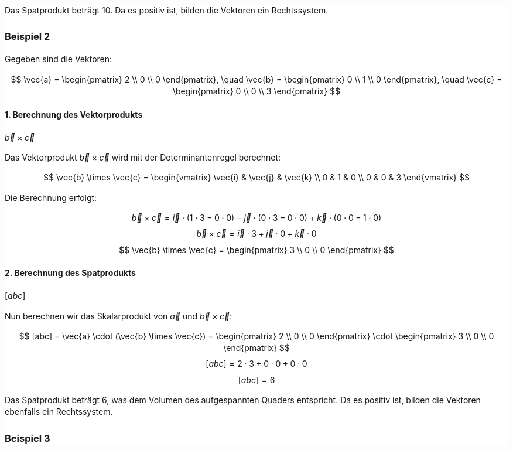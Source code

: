 Das Spatprodukt beträgt $10$. Da es positiv ist, bilden die Vektoren ein Rechtssystem.


### Beispiel 2

Gegeben sind die Vektoren:

$$
\vec{a} = \begin{pmatrix} 2 \\ 0 \\ 0 \end{pmatrix}, \quad \vec{b} = \begin{pmatrix} 0 \\ 1 \\ 0 \end{pmatrix}, \quad \vec{c} = \begin{pmatrix} 0 \\ 0 \\ 3 \end{pmatrix}
$$

#### 1. Berechnung des Vektorprodukts 

$\vec{b} \times \vec{c}$

Das Vektorprodukt $\vec{b} \times \vec{c}$ wird mit der Determinantenregel berechnet:

$$
\vec{b} \times \vec{c} = \begin{vmatrix} \vec{i} & \vec{j} & \vec{k} \\ 0 & 1 & 0 \\ 0 & 0 & 3 \end{vmatrix}
$$

Die Berechnung erfolgt:

$$
\vec{b} \times \vec{c} = \vec{i} \cdot (1 \cdot 3 - 0 \cdot 0) - \vec{j} \cdot (0 \cdot 3 - 0 \cdot 0) + \vec{k} \cdot (0 \cdot 0 - 1 \cdot 0)
$$
$$
\vec{b} \times \vec{c} = \vec{i} \cdot 3 + \vec{j} \cdot 0 + \vec{k} \cdot 0
$$
$$
\vec{b} \times \vec{c} = \begin{pmatrix} 3 \\ 0 \\ 0 \end{pmatrix}
$$

#### 2. Berechnung des Spatprodukts 

$[abc]$

Nun berechnen wir das Skalarprodukt von $\vec{a}$ und $\vec{b} \times \vec{c}$:

$$
[abc] = \vec{a} \cdot (\vec{b} \times \vec{c}) = \begin{pmatrix} 2 \\ 0 \\ 0 \end{pmatrix} \cdot \begin{pmatrix} 3 \\ 0 \\ 0 \end{pmatrix}
$$
$$
[abc] = 2 \cdot 3 + 0 \cdot 0 + 0 \cdot 0
$$
$$
[abc] = 6
$$

Das Spatprodukt beträgt $6$, was dem Volumen des aufgespannten Quaders entspricht. Da es positiv ist, bilden die Vektoren ebenfalls ein Rechtssystem.

### Beispiel 3
